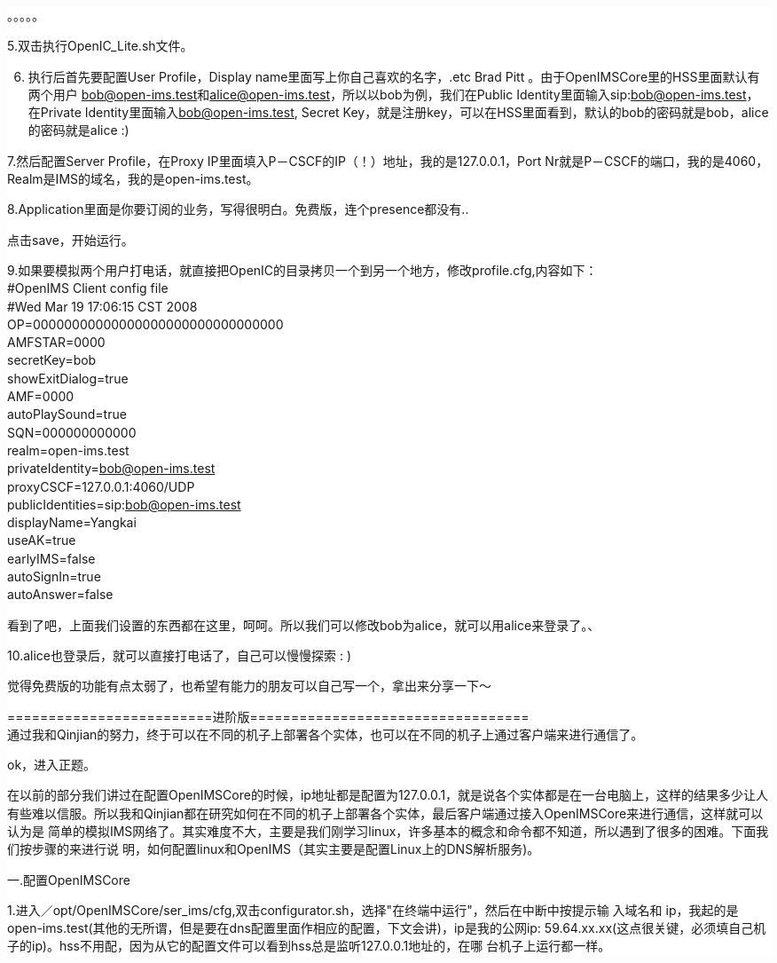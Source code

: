 。。。。。  
  
5.双击执行OpenIC_Lite.sh文件。  
  
6. 执行后首先要配置User Profile，Display name里面写上你自己喜欢的名字，.etc Brad Pitt 。由于OpenIMSCore里的HSS里面默认有两个用户 [bob@open-ims.test](mailto:bob@open-ims.test)和[alice@open-ims.test](mailto:alice@open-ims.test)，所以以bob为例，我们在Public Identity里面输入sip:bob@open-ims.test，在Private Identity里面输入[bob@open-ims.test](mailto:bob@open-ims.test), Secret Key，就是注册key，可以在HSS里面看到，默认的bob的密码就是bob，alice的密码就是alice :)  
  
7.然后配置Server Profile，在Proxy IP里面填入P－CSCF的IP（！）地址，我的是127.0.0.1，Port Nr就是P－CSCF的端口，我的是4060， Realm是IMS的域名，我的是open-ims.test。  
  
8.Application里面是你要订阅的业务，写得很明白。免费版，连个presence都没有..  
  
点击save，开始运行。  
  
9.如果要模拟两个用户打电话，就直接把OpenIC的目录拷贝一个到另一个地方，修改profile.cfg,内容如下：  
#OpenIMS Client config file  
#Wed Mar 19 17:06:15 CST 2008  
OP=00000000000000000000000000000000  
AMFSTAR=0000  
secretKey=bob  
showExitDialog=true  
AMF=0000  
autoPlaySound=true  
SQN=000000000000  
realm=open-ims.test  
privateIdentity=bob@open-ims.test  
proxyCSCF=127.0.0.1\:4060/UDP  
publicIdentities=sip\:bob@open-ims.test  
displayName=Yangkai  
useAK=true  
earlyIMS=false  
autoSignIn=true  
autoAnswer=false  
  
看到了吧，上面我们设置的东西都在这里，呵呵。所以我们可以修改bob为alice，就可以用alice来登录了。、  
  
10.alice也登录后，就可以直接打电话了，自己可以慢慢探索 : )  
  
觉得免费版的功能有点太弱了，也希望有能力的朋友可以自己写一个，拿出来分享一下～   
  
  
  
=========================进阶版==================================  
通过我和Qinjian的努力，终于可以在不同的机子上部署各个实体，也可以在不同的机子上通过客户端来进行通信了。  
  
ok，进入正题。  
  
在以前的部分我们讲过在配置OpenIMSCore的时候，ip地址都是配置为127.0.0.1，就是说各个实体都是在一台电脑上，这样的结果多少让人 有些难以信服。所以我和Qinjian都在研究如何在不同的机子上部署各个实体，最后客户端通过接入OpenIMSCore来进行通信，这样就可以认为是 简单的模拟IMS网络了。其实难度不大，主要是我们刚学习linux，许多基本的概念和命令都不知道，所以遇到了很多的困难。下面我们按步骤的来进行说 明，如何配置linux和OpenIMS（其实主要是配置Linux上的DNS解析服务)。  
  
一.配置OpenIMSCore  
  
1.进入／opt/OpenIMSCore/ser_ims/cfg,双击configurator.sh，选择"在终端中运行"，然后在中断中按提示输 入域名和 ip，我起的是open-ims.test(其他的无所谓，但是要在dns配置里面作相应的配置，下文会讲)，ip是我的公网ip: 59.64.xx.xx(这点很关键，必须填自己机子的ip)。hss不用配，因为从它的配置文件可以看到hss总是监听127.0.0.1地址的，在哪 台机子上运行都一样。  
  